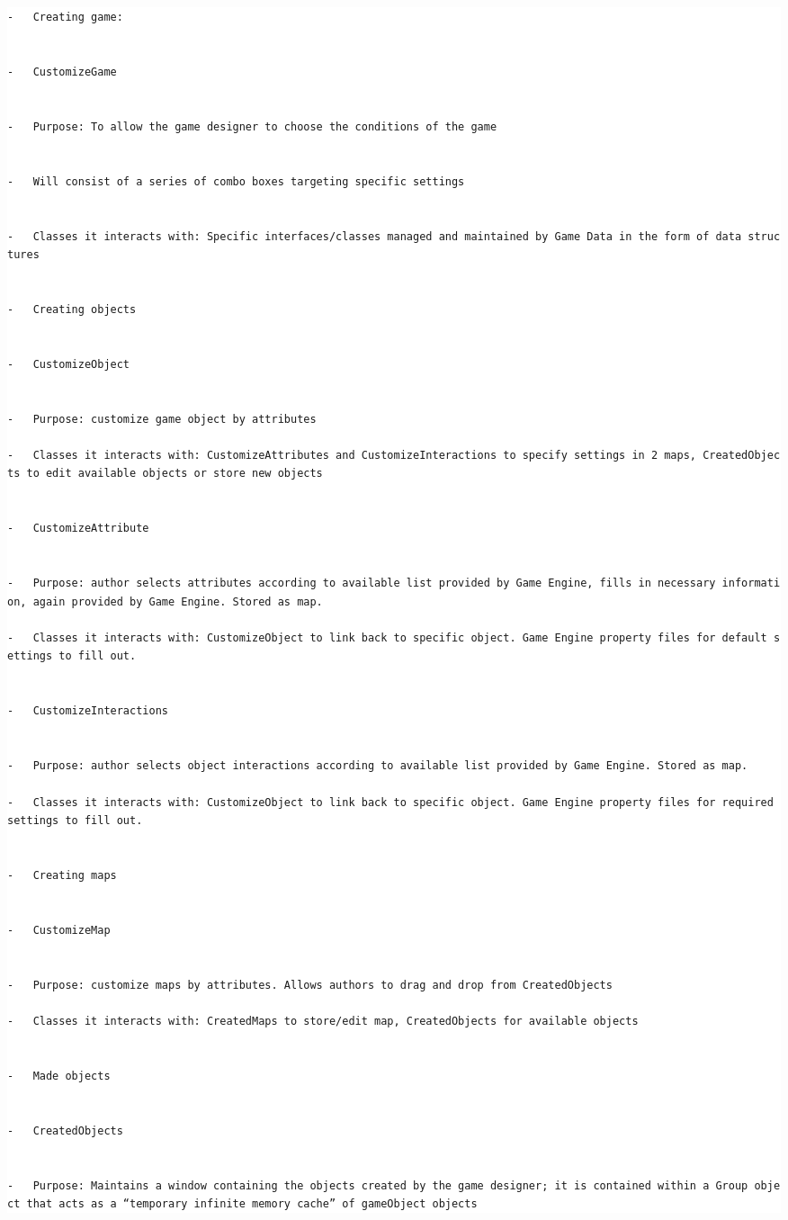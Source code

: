 
    -   Creating game:


    -   CustomizeGame


    -   Purpose: To allow the game designer to choose the conditions of the game


    -   Will consist of a series of combo boxes targeting specific settings


    -   Classes it interacts with: Specific interfaces/classes managed and maintained by Game Data in the form of data structures


    -   Creating objects


    -   CustomizeObject


    -   Purpose: customize game object by attributes

    -   Classes it interacts with: CustomizeAttributes and CustomizeInteractions to specify settings in 2 maps, CreatedObjects to edit available objects or store new objects


    -   CustomizeAttribute


    -   Purpose: author selects attributes according to available list provided by Game Engine, fills in necessary information, again provided by Game Engine. Stored as map.

    -   Classes it interacts with: CustomizeObject to link back to specific object. Game Engine property files for default settings to fill out.


    -   CustomizeInteractions


    -   Purpose: author selects object interactions according to available list provided by Game Engine. Stored as map.

    -   Classes it interacts with: CustomizeObject to link back to specific object. Game Engine property files for required settings to fill out.


    -   Creating maps


    -   CustomizeMap


    -   Purpose: customize maps by attributes. Allows authors to drag and drop from CreatedObjects

    -   Classes it interacts with: CreatedMaps to store/edit map, CreatedObjects for available objects


    -   Made objects


    -   CreatedObjects


    -   Purpose: Maintains a window containing the objects created by the game designer; it is contained within a Group object that acts as a “temporary infinite memory cache” of gameObject objects
